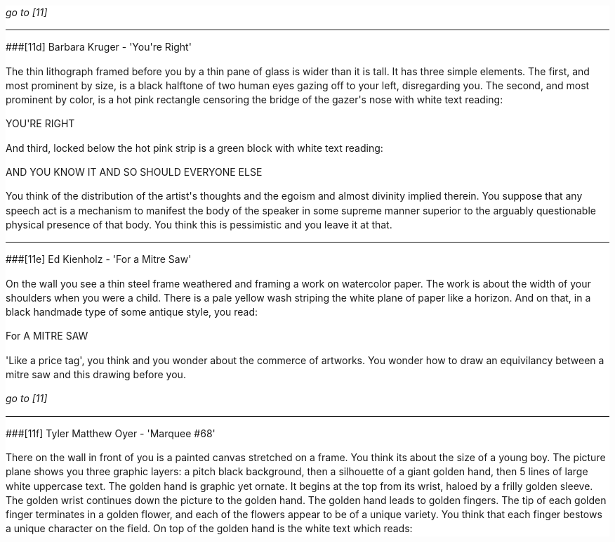 *go to [11]*

---

###[11d] Barbara Kruger - 'You're Right'


The thin lithograph framed before you by a thin pane of glass is wider than it is tall. It has three simple elements. The first, and most prominent by size, is a black halftone of two human eyes gazing off to your left, disregarding you. The second, and most prominent by color, is a hot pink rectangle censoring the bridge of the gazer's nose with white text reading:

YOU'RE
RIGHT

And third, locked below the hot pink strip is a green block with white text reading:

AND YOU
KNOW IT
AND SO 
SHOULD
EVERYONE
ELSE

You think of the distribution of the artist's thoughts and the egoism and almost divinity implied therein. You suppose that any speech act is a mechanism to manifest the body of the speaker in some supreme manner superior to the arguably questionable physical presence of that body. You think this is pessimistic and you leave it at that.

---

###[11e] Ed Kienholz - 'For a Mitre Saw'


On the wall you see a thin steel frame weathered and framing a work on watercolor paper. The work is about the width of your shoulders when you were a child.  There is a pale yellow wash striping the white plane of paper like a horizon.  And on that, in a black handmade type of some antique style, you read:

For A MITRE SAW

'Like a price tag', you think and you wonder about the commerce of artworks. You wonder how to draw an equivilancy between a mitre saw and this drawing before you.

*go to [11]*

---

###[11f] Tyler Matthew Oyer - 'Marquee #68'


There on the wall in front of you is a painted canvas stretched on a frame. You think its about the size of a young boy. The picture plane shows you three graphic layers: a pitch black background, then a silhouette of a giant golden hand, then 5 lines of large white uppercase text. The golden hand is graphic yet ornate. It begins at the top from its wrist, haloed by a frilly golden sleeve. The golden wrist continues down the picture to the golden hand. The golden hand leads to golden fingers. The tip of each golden finger terminates in a golden flower, and each of the flowers appear to be of a unique variety. You think that each finger bestows a unique character on the field. On top of the golden hand is the white text which reads:
